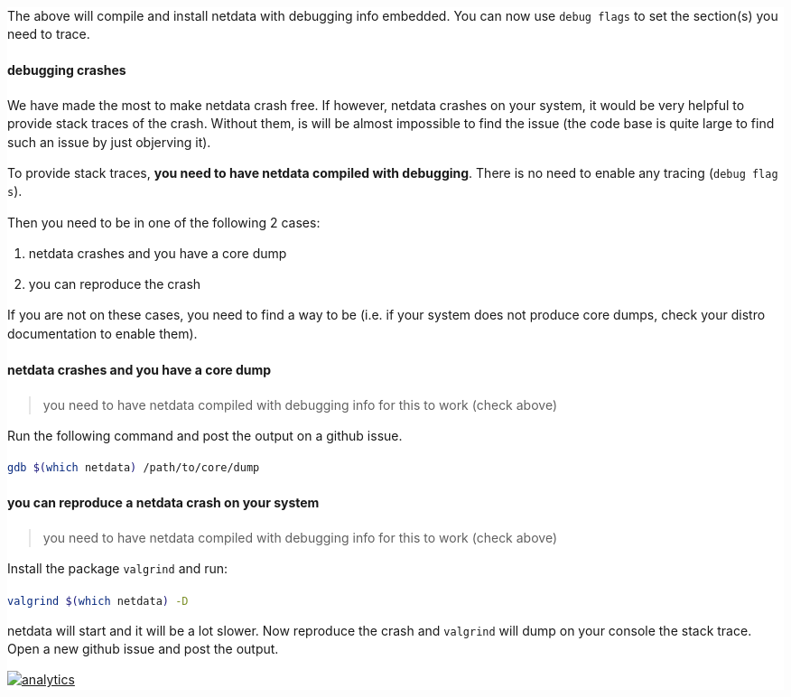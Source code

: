 The above will compile and install netdata with debugging info embedded. You can now use `debug flags` to set the section(s) you need to trace.

#### debugging crashes

We have made the most to make netdata crash free. If however, netdata crashes on your system, it would be very helpful to provide stack traces of the crash. Without them, is will be almost impossible to find the issue (the code base is quite large to find such an issue by just objerving it).

To provide stack traces, **you need to have netdata compiled with debugging**. There is no need to enable any tracing (`debug flags`).

Then you need to be in one of the following 2 cases:

1. netdata crashes and you have a core dump

2. you can reproduce the crash

If you are not on these cases, you need to find a way to be (i.e. if your system does not produce core dumps, check your distro documentation to enable them).

#### netdata crashes and you have a core dump

> you need to have netdata compiled with debugging info for this to work (check above)

Run the following command and post the output on a github issue.

```sh
gdb $(which netdata) /path/to/core/dump
```

#### you can reproduce a netdata crash on your system

> you need to have netdata compiled with debugging info for this to work (check above)

Install the package `valgrind` and run:

```sh
valgrind $(which netdata) -D
```

netdata will start and it will be a lot slower. Now reproduce the crash and `valgrind` will dump on your console the stack trace. Open a new github issue and post the output.


[![analytics](https://www.google-analytics.com/collect?v=1&aip=1&t=pageview&_s=1&ds=github&dr=https%3A%2F%2Fgithub.com%2Fnetdata%2Fnetdata&dl=https%3A%2F%2Fmy-netdata.io%2Fgithub%2Fdaemon%2FREADME&_u=MAC~&cid=5792dfd7-8dc4-476b-af31-da2fdb9f93d2&tid=UA-64295674-3)]()
